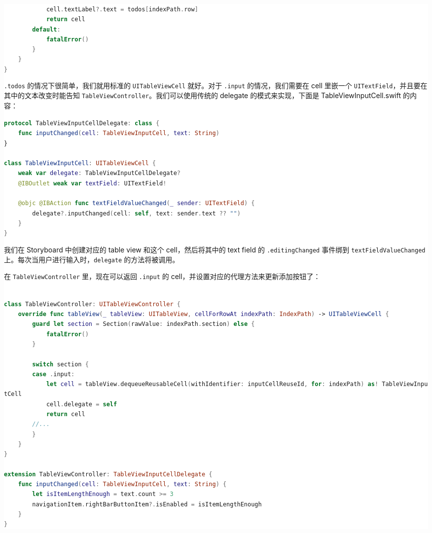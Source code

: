 ```swift
            cell.textLabel?.text = todos[indexPath.row]
            return cell
        default:
            fatalError()
        }
    }
}
```

`.todos` 的情况下很简单，我们就用标准的 `UITableViewCell` 就好。对于 `.input` 的情况，我们需要在 cell 里嵌一个 `UITextField`，并且要在其中的文本改变时能告知 `TableViewController`。我们可以使用传统的 delegate 的模式来实现，下面是 TableViewInputCell.swift 的内容：

```swift
protocol TableViewInputCellDelegate: class {
    func inputChanged(cell: TableViewInputCell, text: String)
}

class TableViewInputCell: UITableViewCell {
    weak var delegate: TableViewInputCellDelegate?
    @IBOutlet weak var textField: UITextField!
    
    @objc @IBAction func textFieldValueChanged(_ sender: UITextField) {
        delegate?.inputChanged(cell: self, text: sender.text ?? "")
    }
}
```

我们在 Storyboard 中创建对应的 table view 和这个 cell，然后将其中的 text field 的 `.editingChanged` 事件绑到 `textFieldValueChanged` 上。每次当用户进行输入时，`delegate` 的方法将被调用。

在 `TableViewController` 里，现在可以返回 `.input` 的 cell，并设置对应的代理方法来更新添加按钮了：

```swift

class TableViewController: UITableViewController {
    override func tableView(_ tableView: UITableView, cellForRowAt indexPath: IndexPath) -> UITableViewCell {
        guard let section = Section(rawValue: indexPath.section) else {
            fatalError()
        }
        
        switch section {
        case .input:
            let cell = tableView.dequeueReusableCell(withIdentifier: inputCellReuseId, for: indexPath) as! TableViewInputCell
            cell.delegate = self
            return cell
        //...
        }
    }
}

extension TableViewController: TableViewInputCellDelegate {
    func inputChanged(cell: TableViewInputCell, text: String) {
        let isItemLengthEnough = text.count >= 3
        navigationItem.rightBarButtonItem?.isEnabled = isItemLengthEnough
    }
}
```
